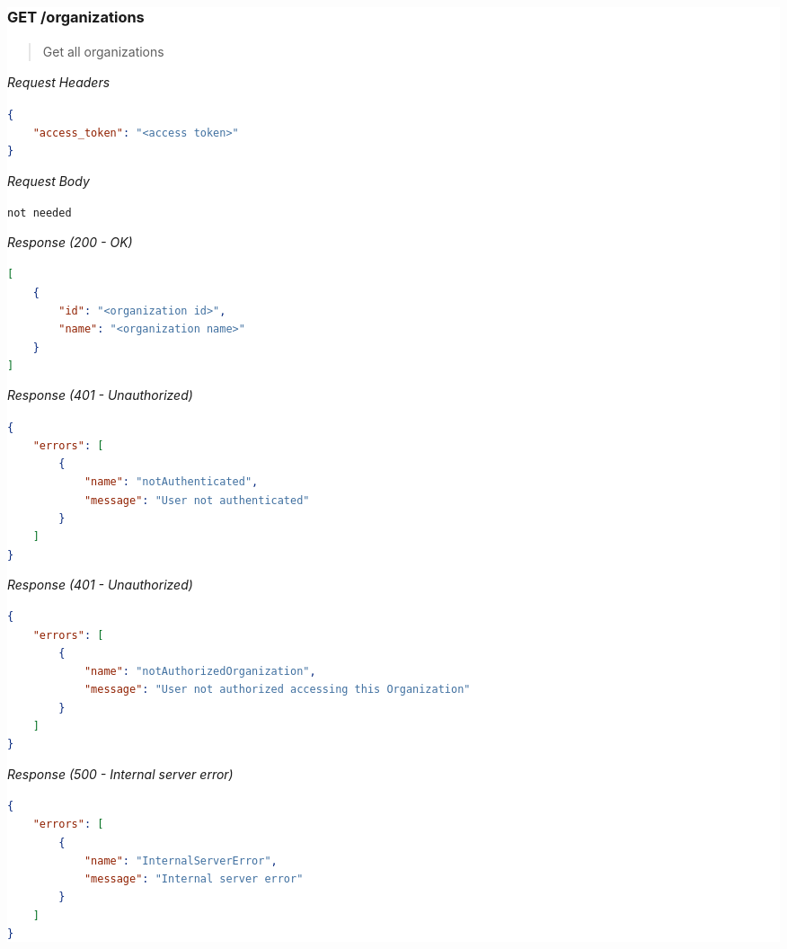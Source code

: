 ### GET /organizations

> Get all organizations

_Request Headers_

```json
{
    "access_token": "<access token>"
}
```

_Request Body_

```
not needed
```

_Response (200 - OK)_

```json
[
	{
		"id": "<organization id>",
		"name": "<organization name>"
	}
]
```

_Response (401 - Unauthorized)_

```json
{
	"errors": [
		{
			"name": "notAuthenticated",
			"message": "User not authenticated"
		}
	]
}
```

_Response (401 - Unauthorized)_

```json
{
	"errors": [
		{
			"name": "notAuthorizedOrganization",
			"message": "User not authorized accessing this Organization"
		}
	]
}
```

_Response (500 - Internal server error)_

```json
{
	"errors": [
		{
			"name": "InternalServerError",
			"message": "Internal server error"
		}
	]
}
```
